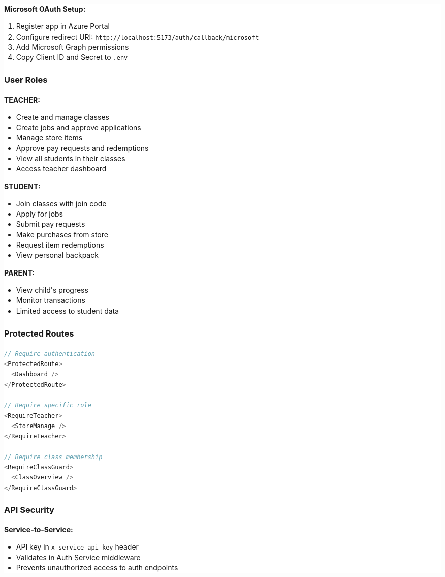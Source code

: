 **Microsoft OAuth Setup:**
1. Register app in Azure Portal
2. Configure redirect URI: `http://localhost:5173/auth/callback/microsoft`
3. Add Microsoft Graph permissions
4. Copy Client ID and Secret to `.env`

### User Roles

**TEACHER:**
- Create and manage classes
- Create jobs and approve applications
- Manage store items
- Approve pay requests and redemptions
- View all students in their classes
- Access teacher dashboard

**STUDENT:**
- Join classes with join code
- Apply for jobs
- Submit pay requests
- Make purchases from store
- Request item redemptions
- View personal backpack

**PARENT:**
- View child's progress
- Monitor transactions
- Limited access to student data

### Protected Routes

```typescript
// Require authentication
<ProtectedRoute>
  <Dashboard />
</ProtectedRoute>

// Require specific role
<RequireTeacher>
  <StoreManage />
</RequireTeacher>

// Require class membership
<RequireClassGuard>
  <ClassOverview />
</RequireClassGuard>
```

### API Security

**Service-to-Service:**
- API key in `x-service-api-key` header
- Validates in Auth Service middleware
- Prevents unauthorized access to auth endpoints
